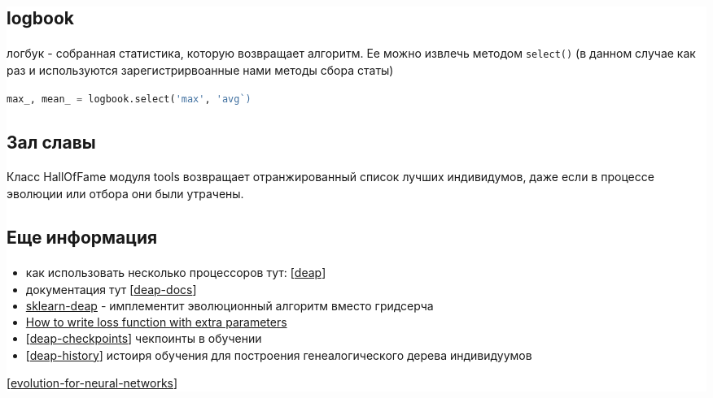 ## logbook

логбук - собранная статистика, которую возвращает алгоритм. Ее можно извлечь методом `select()` (в данном случае как раз и используются зарегистрирвоанные нами методы сбора статы)

```python
max_, mean_ = logbook.select('max', 'avg`)
```

## Зал славы

Класс HallOfFame модуля tools возвращает отранжированный список лучших индивидумов, даже если в процессе эволюции или отбора они были утрачены.

## Еще информация

- как использовать несколько процессоров тут: [[deap]]
- документация тут [[deap-docs]]
- [sklearn-deap](https://github.com/rsteca/sklearn-deap) - имплементит эволюционный алгоритм вместо гридсерча
- [How to write loss function with extra parameters](https://github.com/DEAP/deap/issues/331)
- [[deap-checkpoints]] чекпоинты в обучении
- [[deap-history]] истоиря обучения для построения генеалогического дерева индивидуумов

[[evolution-for-neural-networks]]

[//begin]: # "Autogenerated link references for markdown compatibility"
[deap-docs]: deap-docs "Deap документация"
[deap]: deap "Deap - генетические алгоритмы на python"
[deap-docs]: deap-docs "Deap документация"
[deap-checkpoints]: deap-checkpoints "Deap чекпоинты"
[deap-history]: deap-history "Deap history"
[evolution-for-neural-networks]: evolution-for-neural-networks "Evolution for neural networks"
[//end]: # "Autogenerated link references"